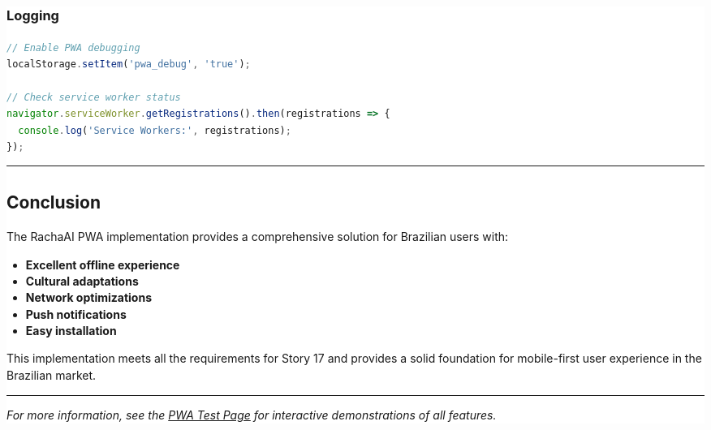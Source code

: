 ### Logging

```javascript
// Enable PWA debugging
localStorage.setItem('pwa_debug', 'true');

// Check service worker status
navigator.serviceWorker.getRegistrations().then(registrations => {
  console.log('Service Workers:', registrations);
});
```

---

## Conclusion

The RachaAI PWA implementation provides a comprehensive solution for Brazilian users with:

- **Excellent offline experience**
- **Cultural adaptations**
- **Network optimizations**
- **Push notifications**
- **Easy installation**

This implementation meets all the requirements for Story 17 and provides a solid foundation for mobile-first user experience in the Brazilian market.

---

*For more information, see the [PWA Test Page](/pwa-test) for interactive demonstrations of all features.* 